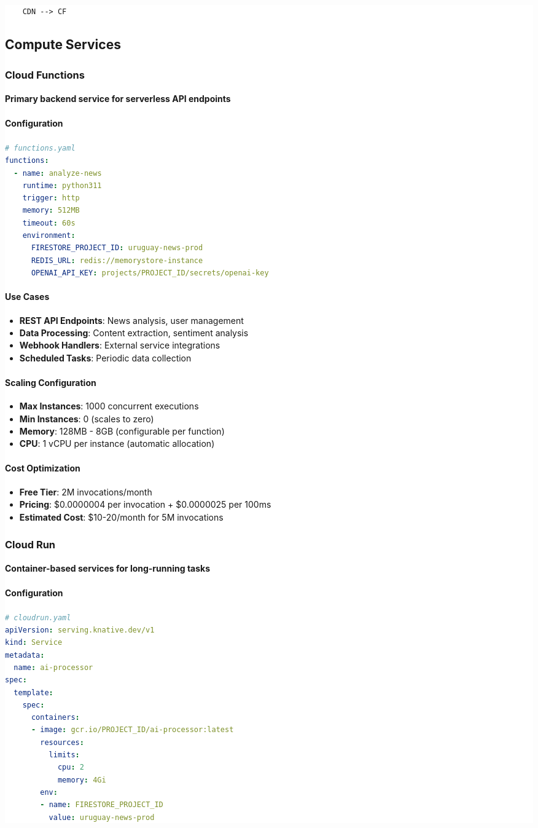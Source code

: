 ```mermaid
    CDN --> CF
```

## Compute Services

### Cloud Functions
**Primary backend service for serverless API endpoints**

#### Configuration
```yaml
# functions.yaml
functions:
  - name: analyze-news
    runtime: python311
    trigger: http
    memory: 512MB
    timeout: 60s
    environment:
      FIRESTORE_PROJECT_ID: uruguay-news-prod
      REDIS_URL: redis://memorystore-instance
      OPENAI_API_KEY: projects/PROJECT_ID/secrets/openai-key
```

#### Use Cases
- **REST API Endpoints**: News analysis, user management
- **Data Processing**: Content extraction, sentiment analysis
- **Webhook Handlers**: External service integrations
- **Scheduled Tasks**: Periodic data collection

#### Scaling Configuration
- **Max Instances**: 1000 concurrent executions
- **Min Instances**: 0 (scales to zero)
- **Memory**: 128MB - 8GB (configurable per function)
- **CPU**: 1 vCPU per instance (automatic allocation)

#### Cost Optimization
- **Free Tier**: 2M invocations/month
- **Pricing**: $0.0000004 per invocation + $0.0000025 per 100ms
- **Estimated Cost**: $10-20/month for 5M invocations

### Cloud Run
**Container-based services for long-running tasks**

#### Configuration
```yaml
# cloudrun.yaml
apiVersion: serving.knative.dev/v1
kind: Service
metadata:
  name: ai-processor
spec:
  template:
    spec:
      containers:
      - image: gcr.io/PROJECT_ID/ai-processor:latest
        resources:
          limits:
            cpu: 2
            memory: 4Gi
        env:
        - name: FIRESTORE_PROJECT_ID
          value: uruguay-news-prod
```